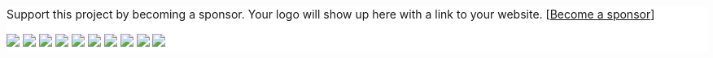 Support this project by becoming a sponsor. Your logo will show up here with a link to your website. [[Become a sponsor](https://opencollective.com/tslib#sponsor)]

<a href="https://opencollective.com/tslib/sponsor/0/website" target="_blank"><img src="https://opencollective.com/tslib/sponsor/0/avatar.svg"></a>
<a href="https://opencollective.com/tslib/sponsor/1/website" target="_blank"><img src="https://opencollective.com/tslib/sponsor/1/avatar.svg"></a>
<a href="https://opencollective.com/tslib/sponsor/2/website" target="_blank"><img src="https://opencollective.com/tslib/sponsor/2/avatar.svg"></a>
<a href="https://opencollective.com/tslib/sponsor/3/website" target="_blank"><img src="https://opencollective.com/tslib/sponsor/3/avatar.svg"></a>
<a href="https://opencollective.com/tslib/sponsor/4/website" target="_blank"><img src="https://opencollective.com/tslib/sponsor/4/avatar.svg"></a>
<a href="https://opencollective.com/tslib/sponsor/5/website" target="_blank"><img src="https://opencollective.com/tslib/sponsor/5/avatar.svg"></a>
<a href="https://opencollective.com/tslib/sponsor/6/website" target="_blank"><img src="https://opencollective.com/tslib/sponsor/6/avatar.svg"></a>
<a href="https://opencollective.com/tslib/sponsor/7/website" target="_blank"><img src="https://opencollective.com/tslib/sponsor/7/avatar.svg"></a>
<a href="https://opencollective.com/tslib/sponsor/8/website" target="_blank"><img src="https://opencollective.com/tslib/sponsor/8/avatar.svg"></a>
<a href="https://opencollective.com/tslib/sponsor/9/website" target="_blank"><img src="https://opencollective.com/tslib/sponsor/9/avatar.svg"></a>


